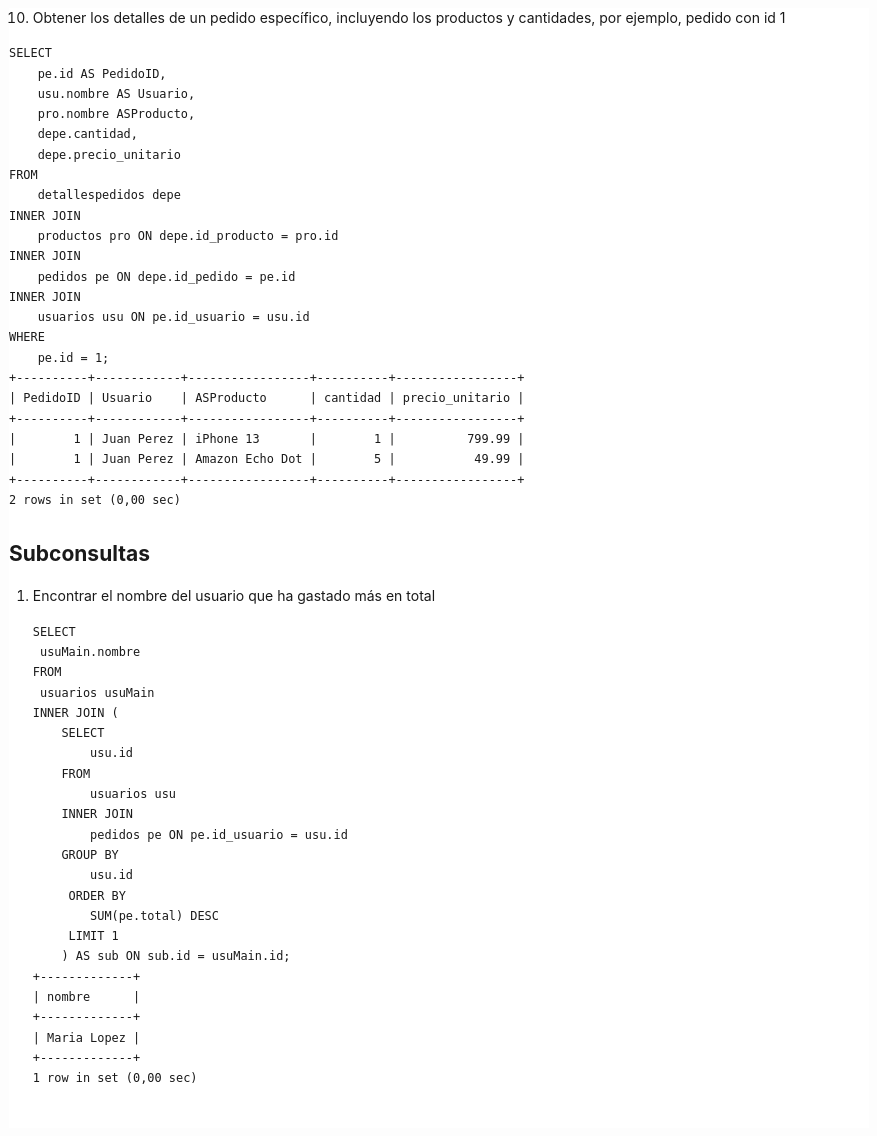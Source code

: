 

10. Obtener los detalles de un pedido específico, incluyendo los productos y cantidades, por
    ejemplo, pedido con id 1

```mysql
SELECT
	pe.id AS PedidoID,
	usu.nombre AS Usuario,
	pro.nombre ASProducto,
	depe.cantidad,
	depe.precio_unitario
FROM
	detallespedidos depe
INNER JOIN
	productos pro ON depe.id_producto = pro.id
INNER JOIN
	pedidos pe ON depe.id_pedido = pe.id
INNER JOIN
	usuarios usu ON pe.id_usuario = usu.id
WHERE
	pe.id = 1;
+----------+------------+-----------------+----------+-----------------+
| PedidoID | Usuario    | ASProducto      | cantidad | precio_unitario |
+----------+------------+-----------------+----------+-----------------+
|        1 | Juan Perez | iPhone 13       |        1 |          799.99 |
|        1 | Juan Perez | Amazon Echo Dot |        5 |           49.99 |
+----------+------------+-----------------+----------+-----------------+
2 rows in set (0,00 sec)
```



## Subconsultas

1. Encontrar el nombre del usuario que ha gastado más en total

   ```mysql
   SELECT
   	usuMain.nombre
   FROM
   	usuarios usuMain
   INNER JOIN (
       SELECT
           usu.id
       FROM
           usuarios usu
       INNER JOIN
           pedidos pe ON pe.id_usuario = usu.id
       GROUP BY
           usu.id
        ORDER BY
           SUM(pe.total) DESC
        LIMIT 1
       ) AS sub ON sub.id = usuMain.id;
   +-------------+
   | nombre      |
   +-------------+
   | Maria Lopez |
   +-------------+
   1 row in set (0,00 sec)
   
   	
   ```
